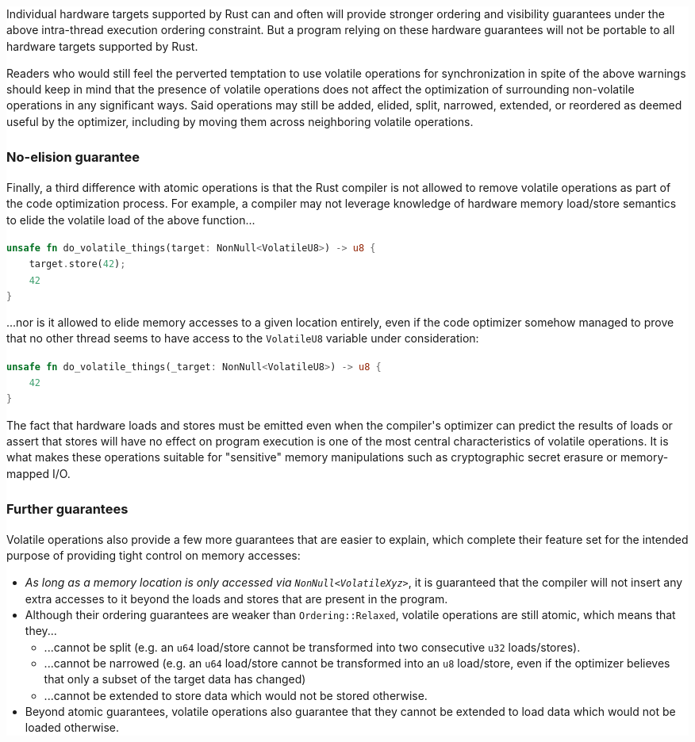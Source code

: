 Individual hardware targets supported by Rust can and often will provide
stronger ordering and visibility guarantees under the above intra-thread
execution ordering constraint. But a program relying on these hardware
guarantees will not be portable to all hardware targets supported by Rust.

Readers who would still feel the perverted temptation to use volatile operations
for synchronization in spite of the above warnings should keep in mind that the
presence of volatile operations does not affect the optimization of surrounding
non-volatile operations in any significant ways. Said operations may still be
added, elided, split, narrowed, extended, or reordered as deemed useful by the
optimizer, including by moving them across neighboring volatile operations.

### No-elision guarantee
[no-elision-guarantee]: #no-elision-guarantee

Finally, a third difference with atomic operations is that the Rust compiler is
not allowed to remove volatile operations as part of the code optimization
process. For example, a compiler may not leverage knowledge of hardware memory
load/store semantics to elide the volatile load of the above function...

```rust
unsafe fn do_volatile_things(target: NonNull<VolatileU8>) -> u8 {
    target.store(42);
    42
}
```

...nor is it allowed to elide memory accesses to a given location entirely, even
if the code optimizer somehow managed to prove that no other thread seems to
have access to the `VolatileU8` variable under consideration:

```rust
unsafe fn do_volatile_things(_target: NonNull<VolatileU8>) -> u8 {
    42
}
```

The fact that hardware loads and stores must be emitted even when the compiler's
optimizer can predict the results of loads or assert that stores will have no
effect on program execution is one of the most central characteristics of
volatile operations. It is what makes these operations suitable for "sensitive"
memory manipulations such as cryptographic secret erasure or memory-mapped I/O.

### Further guarantees
[further-guarantees]: #further-guarantees

Volatile operations also provide a few more guarantees that are easier to
explain, which complete their feature set for the intended purpose of providing
tight control on memory accesses:

- _As long as a memory location is only accessed via `NonNull<VolatileXyz>`_, it
  is guaranteed that the compiler will not insert any extra accesses to it
  beyond the loads and stores that are present in the program.
- Although their ordering guarantees are weaker than `Ordering::Relaxed`,
  volatile operations are still atomic, which means that they...
    * ...cannot be split (e.g. an `u64` load/store cannot be transformed into
      two consecutive `u32` loads/stores).
    * ...cannot be narrowed (e.g. an `u64` load/store cannot be transformed into
      an `u8` load/store, even if the optimizer believes that only a subset of
      the target data has changed)
    * ...cannot be extended to store data which would not be stored otherwise.
- Beyond atomic guarantees, volatile operations also guarantee that they cannot
  be extended to load data which would not be loaded otherwise.


[summary]: #summary
[motivation]: #motivation
[guide-level-explanation]: #guide-level-explanation
[volatile-primer]: #volatile-primer
[api-guide]: #api-guide
[basic-usage]: #basic-usage
[concurrency-and-ordering]: #concurrency-and-ordering
[volatilexyz-vs-ptrvolatile]: #volatilexyz-vs-ptrvolatile
[reference-level-explanation]: #reference-level-explanation
[semantics]: #semantics
[api-design]: #api-design
[availability]: #availability
[drawbacks]: #drawbacks
[api-duplication]: #api-duplication
[unordered-semantics]: #unordered-semantics
[pointer-based-api]: #pointer-based-api
[rationale-and-alternatives]: #rationale-and-alternatives
[extending-atomicxyz]: #extending-atomicxyz
[self-type]: #self-type
[pointers]: #pointers
[atomics-vs-hardware]: #atomics-vs-hardware
[prior-art]: #prior-art
[unresolved-questions]: #unresolved-questions
[should-shared-memory-be-volatile]: #should-shared-memory-be-volatile
[safer-self-types]: #safer-self-types
[future-possibilities]: #future-possibilities
[untrusted-shared-memory]: #untrusted-shared-memory
[stronger-ordering-and-rmw]: #stronger-ordering-and-rmw
[deprecating-ptr-volatile]: #deprecating-ptr-volatile